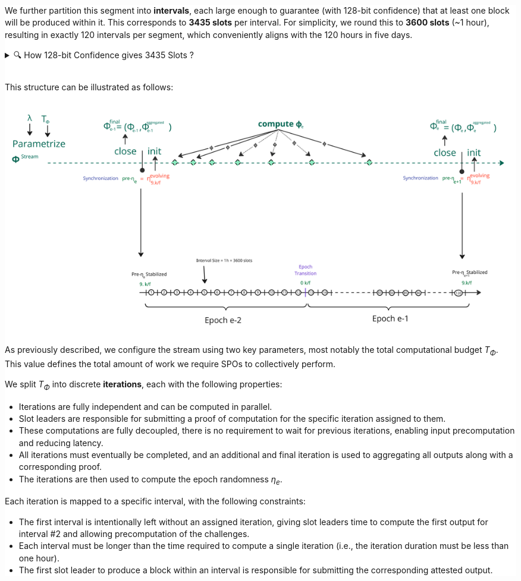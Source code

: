 We further partition this segment into **intervals**, each large enough to guarantee (with 128-bit confidence) that at least one block will be produced within it. This corresponds to **3435 slots** per interval. For simplicity, we round this to **3600 slots** (~1 hour), resulting in exactly 120 intervals per segment, which conveniently aligns with the 120 hours in five days.

<details><summary>🔍 How 128-bit Confidence gives 3435 Slots ?</summary></details>
<br>

This structure can be illustrated as follows:

![alt text](./image/intervals.png)

As previously described, we configure the stream using two key parameters, most notably the total computational budget $`T_\Phi`$. This value defines the total amount of work we require SPOs to collectively perform.

We split $`T_\Phi`$ into discrete **iterations**, each with the following properties:

- Iterations are fully independent and can be computed in parallel.
- Slot leaders are responsible for submitting a proof of computation for the specific iteration assigned to them.
- These computations are fully decoupled, there is no requirement to wait for previous iterations, enabling input precomputation and reducing latency.
- All iterations must eventually be completed, and an additional and final iteration is used to aggregating all outputs along with a corresponding proof.
- The iterations are then used to compute the epoch randomness $\eta_e$.

Each iteration is mapped to a specific interval, with the following constraints:

  - The first interval is intentionally left without an assigned iteration, giving slot leaders time to compute the first output for interval \#2 and allowing precomputation of the challenges.
  - Each interval must be longer than the time required to compute a single iteration (i.e., the iteration duration must be less than one hour).
  - The first slot leader to produce a block within an interval is responsible for submitting the corresponding attested output.
